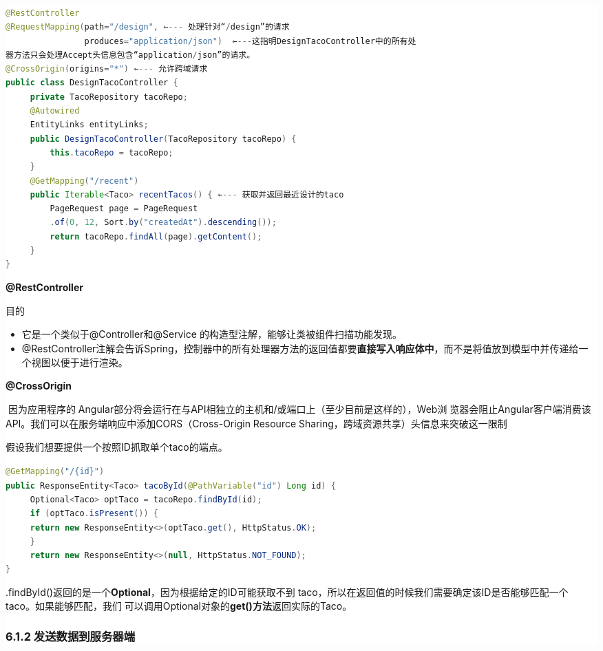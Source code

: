 ```java
@RestController
@RequestMapping(path="/design", ⇽--- 处理针对“/design”的请求
  				produces="application/json")  ⇽---这指明DesignTacoController中的所有处										器⽅法只会处理Accept头信息包含“application/json”的请求。
@CrossOrigin(origins="*") ⇽--- 允许跨域请求
public class DesignTacoController {
     private TacoRepository tacoRepo;
     @Autowired
     EntityLinks entityLinks;
     public DesignTacoController(TacoRepository tacoRepo) {
    	 this.tacoRepo = tacoRepo;
     }
     @GetMapping("/recent")
     public Iterable<Taco> recentTacos() { ⇽--- 获取并返回最近设计的taco
    	 PageRequest page = PageRequest
         .of(0, 12, Sort.by("createdAt").descending());
         return tacoRepo.findAll(page).getContent();
     }
}
```



**@RestController**

目的

- 它是⼀个类似于@Controller和@Service 的构造型注解，能够让类被组件扫描功能发现。
- @RestController注解会告诉Spring，控制器中的所有处理器⽅法的返回值都要**直接写⼊响应体中**，⽽不是将值放到模型中并传递给⼀个视图以便于进⾏渲染。

**@CrossOrigin**

​		因为应⽤程序的 Angular部分将会运⾏在与API相独⽴的主机和/或端⼝上（⾄少⽬前是这样的），Web浏 览器会阻⽌Angular客户端消费该API。我们可以在服务端响应中添加CORS（Cross-Origin Resource Sharing，跨域资源共享）头信息来突破这⼀限制





假设我们想要提供⼀个按照ID抓取单个taco的端点。

```java
@GetMapping("/{id}")
public ResponseEntity<Taco> tacoById(@PathVariable("id") Long id) {
     Optional<Taco> optTaco = tacoRepo.findById(id);
     if (optTaco.isPresent()) {
     return new ResponseEntity<>(optTaco.get(), HttpStatus.OK);
     }
     return new ResponseEntity<>(null, HttpStatus.NOT_FOUND);
}

```

.findById()返回的是⼀个**Optional**，因为根据给定的ID可能获取不到 taco，所以在返回值的时候我们需要确定该ID是否能够匹配⼀个taco。如果能够匹配，我们 可以调⽤Optional对象的**get()⽅法**返回实际的Taco。



### 6.1.2 发送数据到服务器端
